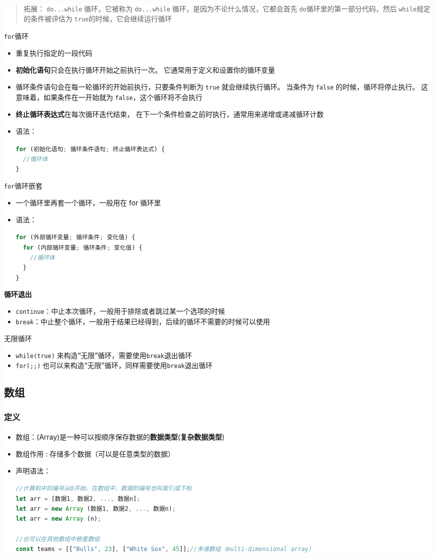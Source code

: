 > 拓展： `do...while` 循环，它被称为 `do...while` 循环，是因为不论什么情况，它都会首先 `do`循环里的第一部分代码，然后 `while`规定的条件被评估为 `true`的时候，它会继续运行循环

`for`循环

- 重复执行指定的一段代码

- **初始化语句**只会在执行循环开始之前执行一次。 它通常用于定义和设置你的循环变量

- 循环条件语句会在每一轮循环的开始前执行，只要条件判断为 `true` 就会继续执行循环。 当条件为 `false` 的时候，循环将停止执行。 这意味着，如果条件在一开始就为 `false`，这个循环将不会执行

- **终止循环表达式**在每次循环迭代结束， 在下一个条件检查之前时执行，通常用来递增或递减循环计数

- 语法：

  ```js
  for (初始化语句; 循环条件语句; 终止循环表达式) {
    //循环体
  }
  ```

`for`循环嵌套

- 一个循环里再套一个循环，一般用在 for 循环里

- 语法：

  ```js
  for (外部循环变量; 循环条件; 变化值) {
    for (内部循环变量; 循环条件; 变化值) {
      //循环体
    }
  }
  ```

**循环退出**

- `continue`：中止本次循环，一般用于排除或者跳过某一个选项的时候
- `break`：中止整个循环，一般用于结果已经得到，后续的循环不需要的时候可以使用

无限循环

- `while(true)` 来构造“无限”循环，需要使用`break`退出循环
- `for(;;)` 也可以来构造“无限”循环，同样需要使用`break`退出循环

## 数组

### 定义

- 数组：(Array)是一种可以按顺序保存数据的**数据类型**(**复杂数据类型**)

- 数组作用 : 存储多个数据（可以是任意类型的数据）

- 声明语法：

  ```js
  //计算机中的编号从0开始。在数组中，数据的编号也叫索引或下标
  let arr = [数据1, 数据2, ..., 数据n];
  let arr = new Array (数据1, 数据2, ..., 数据n);
  let arr = new Array (n);

  //也可以在其他数组中嵌套数组
  const teams = [["Bulls", 23], ["White Sox", 45]];//多维数组（multi-dimensional array）
  ```
